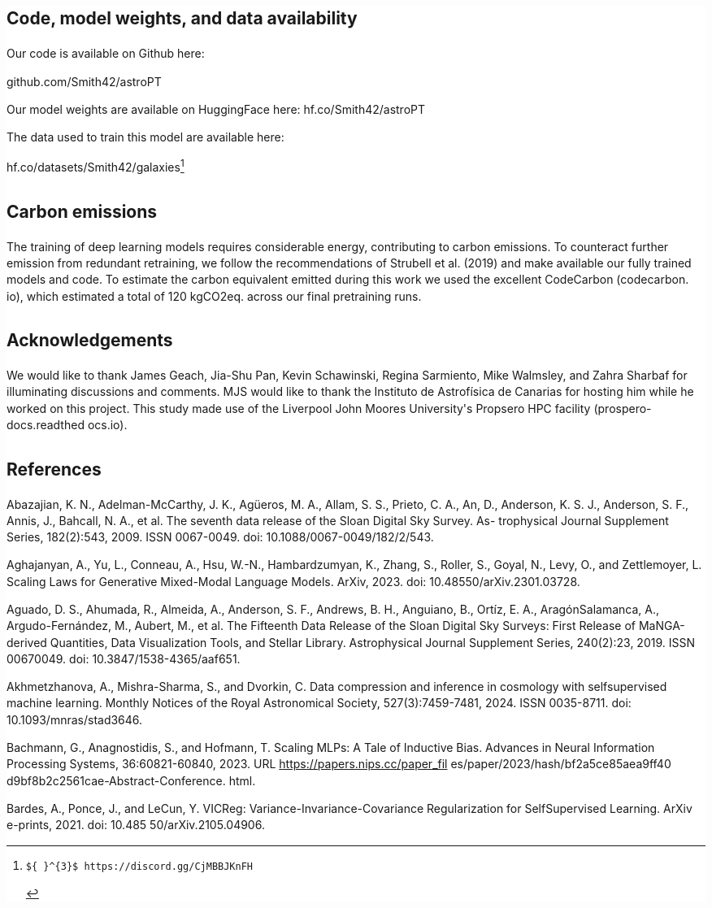 ## Code, model weights, and data availability

Our code is available on Github here:

github.com/Smith42/astroPT

Our model weights are available on HuggingFace here: hf.co/Smith42/astroPT

The data used to train this model are available here:

hf.co/datasets/Smith42/galaxies[^2]

## Carbon emissions

The training of deep learning models requires considerable energy, contributing to carbon emissions. To counteract further emission from redundant retraining, we follow the recommendations of Strubell et al. (2019) and make available our fully trained models and code. To estimate the carbon equivalent emitted during this work we used the excellent CodeCarbon (codecarbon. io), which estimated a total of $120 \mathrm{~kg} \mathrm{CO} 2 \mathrm{eq}$. across our final pretraining runs.

## Acknowledgements

We would like to thank James Geach, Jia-Shu Pan, Kevin Schawinski, Regina Sarmiento, Mike Walmsley, and Zahra Sharbaf for illuminating discussions and comments. MJS would like to thank the Instituto de Astrofísica de Canarias for hosting him while he worked on this project. This study made use of the Liverpool John Moores University's Propsero HPC facility (prospero-docs.readthed ocs.io).

## References

Abazajian, K. N., Adelman-McCarthy, J. K., Agüeros, M. A., Allam, S. S., Prieto, C. A., An, D., Anderson, K. S. J., Anderson, S. F., Annis, J., Bahcall, N. A., et al. The seventh data release of the Sloan Digital Sky Survey. As-
trophysical Journal Supplement Series, 182(2):543, 2009. ISSN 0067-0049. doi: 10.1088/0067-0049/182/2/543.

Aghajanyan, A., Yu, L., Conneau, A., Hsu, W.-N., Hambardzumyan, K., Zhang, S., Roller, S., Goyal, N., Levy, O., and Zettlemoyer, L. Scaling Laws for Generative Mixed-Modal Language Models. ArXiv, 2023. doi: 10.48550/arXiv.2301.03728.

Aguado, D. S., Ahumada, R., Almeida, A., Anderson, S. F., Andrews, B. H., Anguiano, B., Ortíz, E. A., AragónSalamanca, A., Argudo-Fernández, M., Aubert, M., et al. The Fifteenth Data Release of the Sloan Digital Sky Surveys: First Release of MaNGA-derived Quantities, Data Visualization Tools, and Stellar Library. Astrophysical Journal Supplement Series, 240(2):23, 2019. ISSN 00670049. doi: 10.3847/1538-4365/aaf651.

Akhmetzhanova, A., Mishra-Sharma, S., and Dvorkin, C. Data compression and inference in cosmology with selfsupervised machine learning. Monthly Notices of the Royal Astronomical Society, 527(3):7459-7481, 2024. ISSN 0035-8711. doi: 10.1093/mnras/stad3646.

Bachmann, G., Anagnostidis, S., and Hofmann, T. Scaling MLPs: A Tale of Inductive Bias. Advances in Neural Information Processing Systems, 36:60821-60840, 2023. URL https://papers.nips.cc/paper_fil es/paper/2023/hash/bf2a5ce85aea9ff40 d9bf8b2c2561cae-Abstract-Conference. html.

Bardes, A., Ponce, J., and LeCun, Y. VICReg: Variance-Invariance-Covariance Regularization for SelfSupervised Learning. ArXiv e-prints, 2021. doi: 10.485 50/arXiv.2105.04906.


[^0]:    ${ }^{1}$ Aspia Space ${ }^{2}$ Instituto de Astrofísica de Canarias (IAC) ${ }^{3}$ UniverseTBD ${ }^{4}$ Astrophysics Research Institute, Liverpool John Moores University ${ }^{5}$ Departamento Astrofísica, Universidad de la Laguna ${ }^{6}$ Observatoire de Paris, LERMA, PSL University ${ }^{7}$ Université Paris-Cité. Correspondence to: Michael J. Smith $<$ mike@ mjjsmith.com $>$.
[^1]:    ${ }^{1}$ There are of course other interesting approaches that do not fit into this neat dichotomy, for example Charnock et al. (2018); Jeffrey et al. (2021); Walmsley et al. (2022; 2024).
[^2]:    ${ }^{3}$ https://discord.gg/CjMBBJKnFH